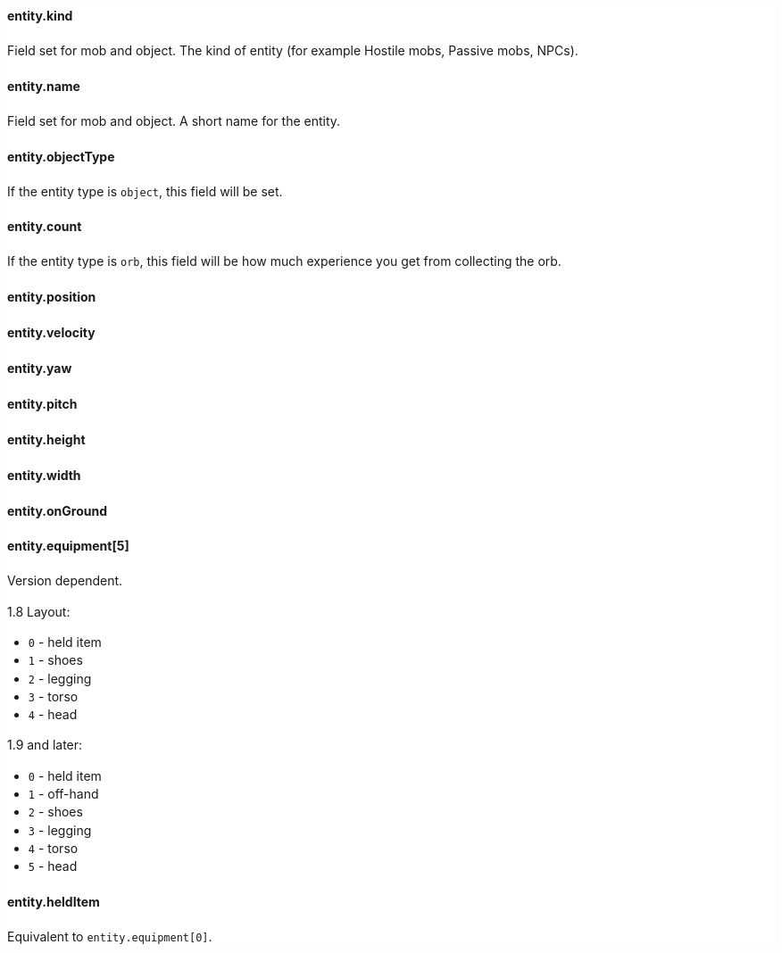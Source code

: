 #### entity.kind

Field set for mob and object. The kind of entity (for example Hostile mobs, Passive mobs, NPCs).

#### entity.name

Field set for mob and object. A short name for the entity.

#### entity.objectType

If the entity type is `object`, this field will be set.

#### entity.count

If the entity type is `orb`, this field will be how much experience you
get from collecting the orb.

#### entity.position

#### entity.velocity

#### entity.yaw

#### entity.pitch

#### entity.height

#### entity.width

#### entity.onGround

#### entity.equipment[5]

Version dependent. 

1.8 Layout:

 * `0` - held item
 * `1` - shoes
 * `2` - legging
 * `3` - torso
 * `4` - head

1.9 and later:

 * `0` - held item
 * `1` - off-hand
 * `2` - shoes
 * `3` - legging
 * `4` - torso
 * `5` - head 

#### entity.heldItem

Equivalent to `entity.equipment[0]`.
